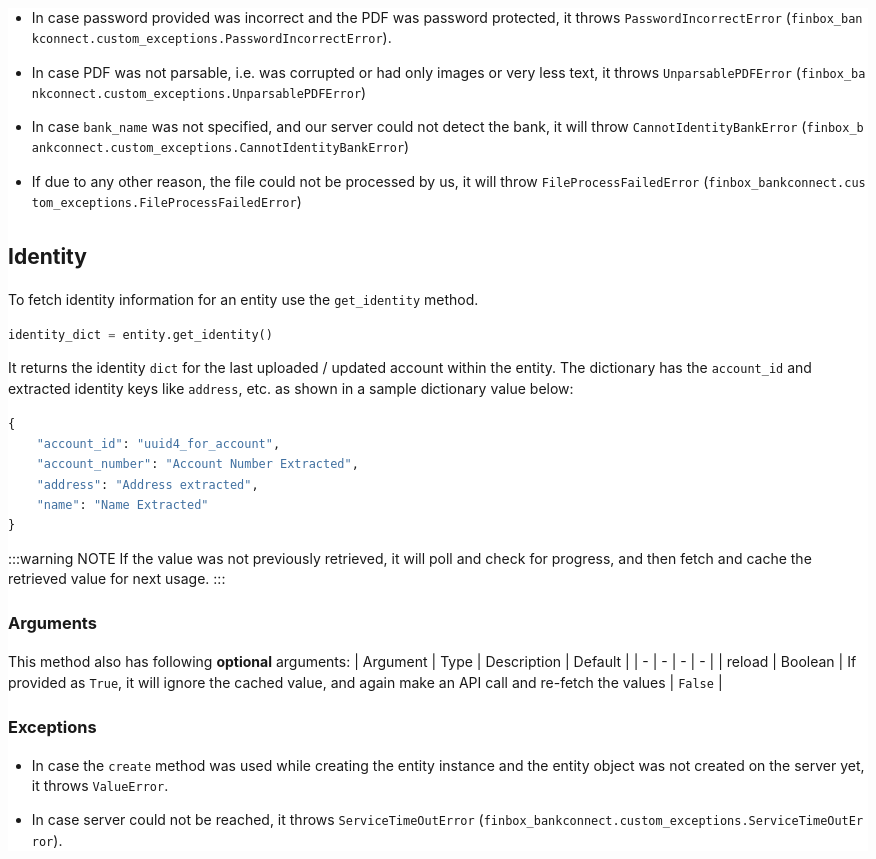 - In case password provided was incorrect and the PDF was password protected, it throws `PasswordIncorrectError`
(`finbox_bankconnect.custom_exceptions.PasswordIncorrectError`).

- In case PDF was not parsable, i.e. was corrupted or had only images or very less text, it throws `UnparsablePDFError`
(`finbox_bankconnect.custom_exceptions.UnparsablePDFError`)

- In case `bank_name` was not specified, and our server could not detect the bank, it will throw `CannotIdentityBankError`
(`finbox_bankconnect.custom_exceptions.CannotIdentityBankError`)

- If due to any other reason, the file could not be processed by us, it will throw `FileProcessFailedError`
(`finbox_bankconnect.custom_exceptions.FileProcessFailedError`)

## Identity
To fetch identity information for an entity use the `get_identity` method.
```python
identity_dict = entity.get_identity()
```

It returns the identity `dict` for the last uploaded / updated account within the entity. The dictionary has the `account_id` and extracted identity keys like `address`, etc. as shown in a sample dictionary value below:
```python
{
    "account_id": "uuid4_for_account",
    "account_number": "Account Number Extracted",
    "address": "Address extracted",
    "name": "Name Extracted"
}
```
:::warning NOTE
If the value was not previously retrieved, it will poll and check for progress, and then fetch and cache the retrieved value for next usage.
:::

### Arguments
This method also has following **optional** arguments:
| Argument | Type | Description | Default |
| - | - | - | - |
| reload | Boolean | If provided as `True`, it will ignore the cached value, and again make an API call and re-fetch the values | `False` |

### Exceptions
- In case the `create` method was used while creating the entity instance and the entity object was not created on the server yet, it throws `ValueError`.

- In case server could not be reached, it throws `ServiceTimeOutError`
(`finbox_bankconnect.custom_exceptions.ServiceTimeOutError`).
